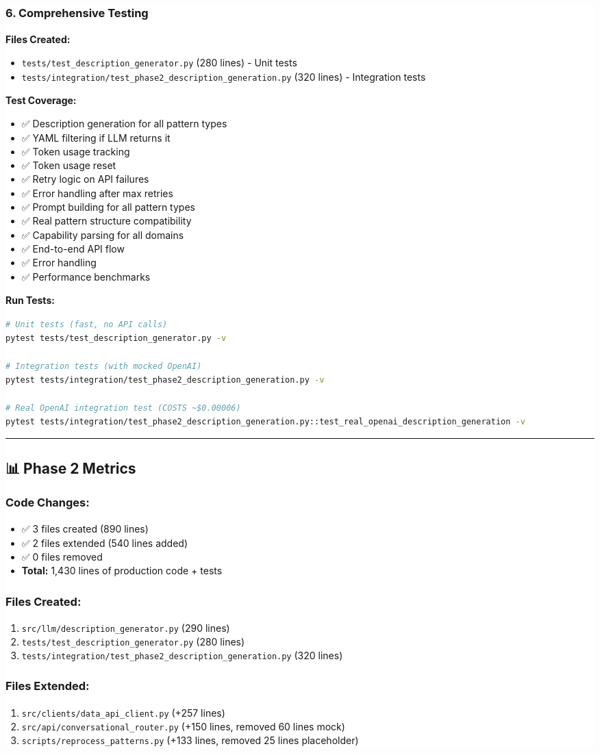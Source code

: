 ### **6. Comprehensive Testing**

**Files Created:**
- `tests/test_description_generator.py` (280 lines) - Unit tests
- `tests/integration/test_phase2_description_generation.py` (320 lines) - Integration tests

**Test Coverage:**
- ✅ Description generation for all pattern types
- ✅ YAML filtering if LLM returns it
- ✅ Token usage tracking
- ✅ Token usage reset
- ✅ Retry logic on API failures
- ✅ Error handling after max retries
- ✅ Prompt building for all pattern types
- ✅ Real pattern structure compatibility
- ✅ Capability parsing for all domains
- ✅ End-to-end API flow
- ✅ Error handling
- ✅ Performance benchmarks

**Run Tests:**
```bash
# Unit tests (fast, no API calls)
pytest tests/test_description_generator.py -v

# Integration tests (with mocked OpenAI)
pytest tests/integration/test_phase2_description_generation.py -v

# Real OpenAI integration test (COSTS ~$0.00006)
pytest tests/integration/test_phase2_description_generation.py::test_real_openai_description_generation -v
```

---

## 📊 Phase 2 Metrics

### **Code Changes:**
- ✅ 3 files created (890 lines)
- ✅ 2 files extended (540 lines added)
- ✅ 0 files removed
- **Total:** 1,430 lines of production code + tests

### **Files Created:**
1. `src/llm/description_generator.py` (290 lines)
2. `tests/test_description_generator.py` (280 lines)
3. `tests/integration/test_phase2_description_generation.py` (320 lines)

### **Files Extended:**
1. `src/clients/data_api_client.py` (+257 lines)
2. `src/api/conversational_router.py` (+150 lines, removed 60 lines mock)
3. `scripts/reprocess_patterns.py` (+133 lines, removed 25 lines placeholder)
